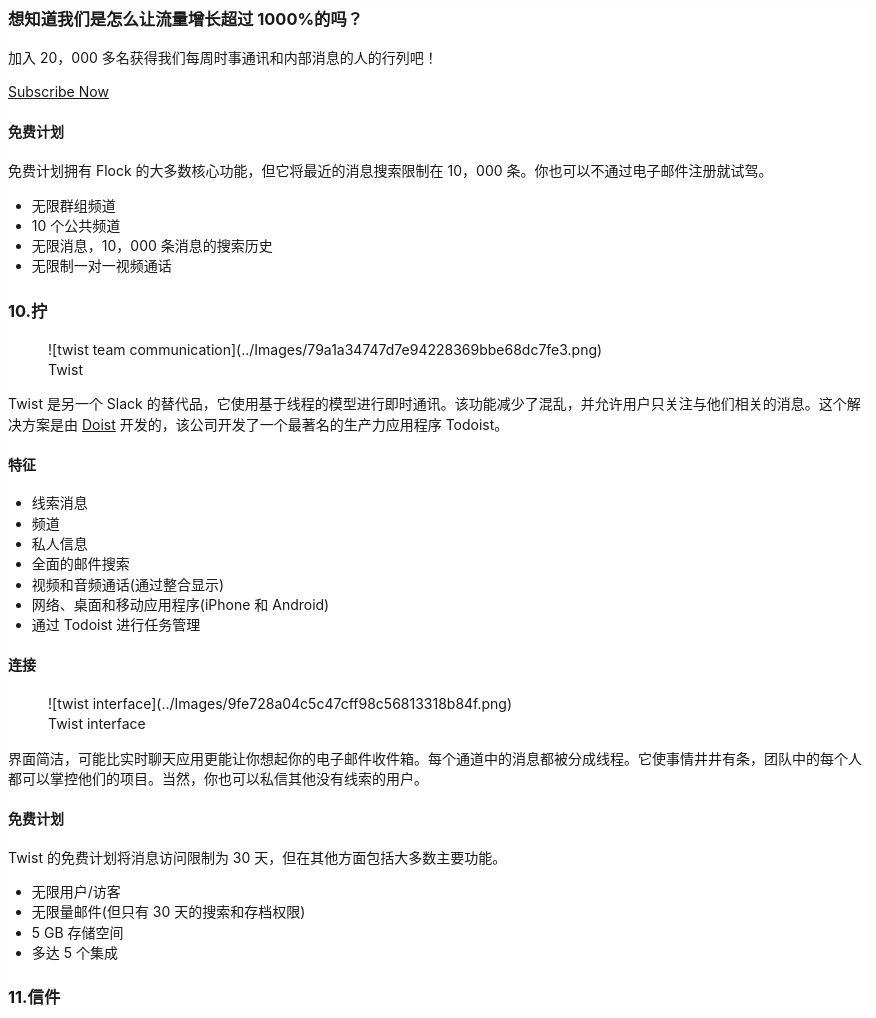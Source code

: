 ### 想知道我们是怎么让流量增长超过 1000%的吗？

加入 20，000 多名获得我们每周时事通讯和内部消息的人的行列吧！

[Subscribe Now](#newsletter)

#### 免费计划

免费计划拥有 Flock 的大多数核心功能，但它将最近的消息搜索限制在 10，000 条。你也可以不通过电子邮件注册就试驾。

*   无限群组频道
*   10 个公共频道
*   无限消息，10，000 条消息的搜索历史
*   无限制一对一视频通话

### 10.拧

<figure style="width: 1300px" class="wp-caption alignnone">![twist team communication](../Images/79a1a34747d7e94228369bbe68dc7fe3.png)

<figcaption class="wp-caption-text">Twist</figcaption>

</figure>

Twist 是另一个 Slack 的替代品，它使用基于线程的模型进行即时通讯。该功能减少了混乱，并允许用户只关注与他们相关的消息。这个解决方案是由 [Doist](https://doist.com/) 开发的，该公司开发了一个最著名的生产力应用程序 Todoist。

#### 特征

*   线索消息
*   频道
*   私人信息
*   全面的邮件搜索
*   视频和音频通话(通过整合显示)
*   网络、桌面和移动应用程序(iPhone 和 Android)
*   通过 Todoist 进行任务管理

#### 连接

<figure style="width: 1300px" class="wp-caption alignnone">![twist interface](../Images/9fe728a04c5c47cff98c56813318b84f.png)

<figcaption class="wp-caption-text">Twist interface</figcaption>

</figure>

界面简洁，可能比实时聊天应用更能让你想起你的电子邮件收件箱。每个通道中的消息都被分成线程。它使事情井井有条，团队中的每个人都可以掌控他们的项目。当然，你也可以私信其他没有线索的用户。

#### 免费计划

Twist 的免费计划将消息访问限制为 30 天，但在其他方面包括大多数主要功能。

*   无限用户/访客
*   无限量邮件(但只有 30 天的搜索和存档权限)
*   5 GB 存储空间
*   多达 5 个集成

### 11.信件
